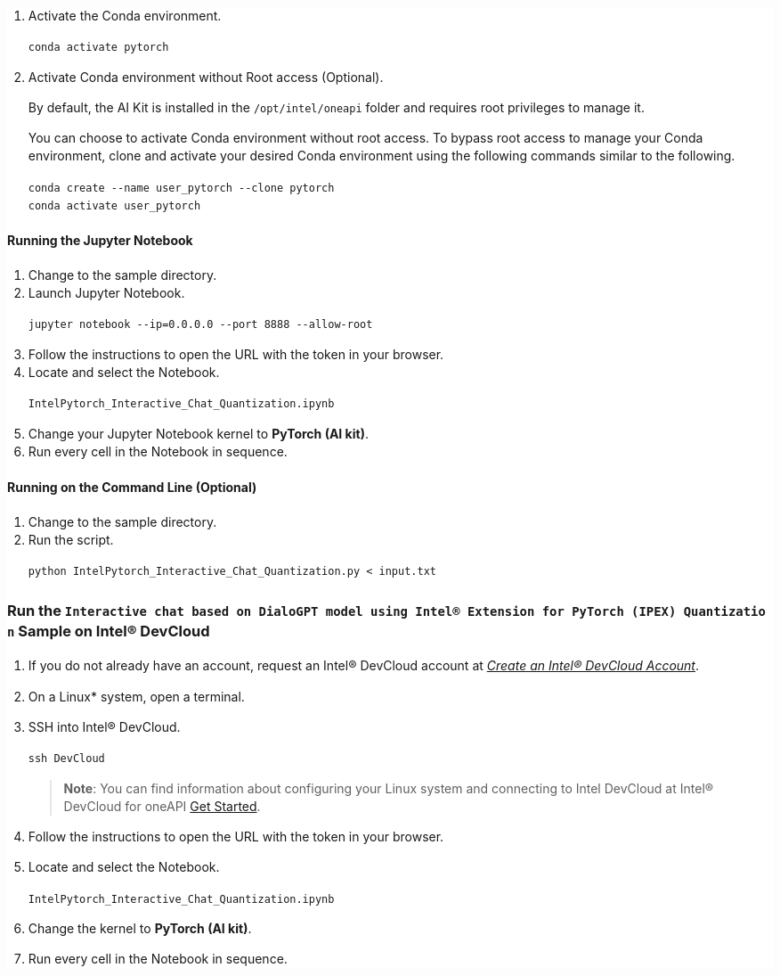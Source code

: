1. Activate the Conda environment.
    ```
    conda activate pytorch
    ```
2. Activate Conda environment without Root access (Optional).

   By default, the AI Kit is installed in the `/opt/intel/oneapi` folder and requires root privileges to manage it.

   You can choose to activate Conda environment without root access. To bypass root access to manage your Conda environment, clone and activate your desired Conda environment using the following commands similar to the following.

   ```
   conda create --name user_pytorch --clone pytorch
   conda activate user_pytorch
   ```

#### Running the Jupyter Notebook

1. Change to the sample directory.
2. Launch Jupyter Notebook.
   ```
   jupyter notebook --ip=0.0.0.0 --port 8888 --allow-root
   ```
3. Follow the instructions to open the URL with the token in your browser.
4. Locate and select the Notebook.
   ```
   IntelPytorch_Interactive_Chat_Quantization.ipynb
   ```
5. Change your Jupyter Notebook kernel to **PyTorch (AI kit)**.
6. Run every cell in the Notebook in sequence.

#### Running on the Command Line (Optional)

1. Change to the sample directory.
2. Run the script.
   ```
   python IntelPytorch_Interactive_Chat_Quantization.py < input.txt
   ```

### Run the `Interactive chat based on DialoGPT model using Intel® Extension for PyTorch (IPEX) Quantization` Sample on Intel® DevCloud

1. If you do not already have an account, request an Intel® DevCloud account at [*Create an Intel® DevCloud Account*](https://intelsoftwaresites.secure.force.com/DevCloud/oneapi).
2. On a Linux* system, open a terminal.
3. SSH into Intel® DevCloud.
   ```
   ssh DevCloud
   ```
   > **Note**: You can find information about configuring your Linux system and connecting to Intel DevCloud at Intel® DevCloud for oneAPI [Get Started](https://DevCloud.intel.com/oneapi/get_started).

4. Follow the instructions to open the URL with the token in your browser.
5. Locate and select the Notebook.
   ```
   IntelPytorch_Interactive_Chat_Quantization.ipynb
   ````
6. Change the kernel to **PyTorch (AI kit)**.
7. Run every cell in the Notebook in sequence.
